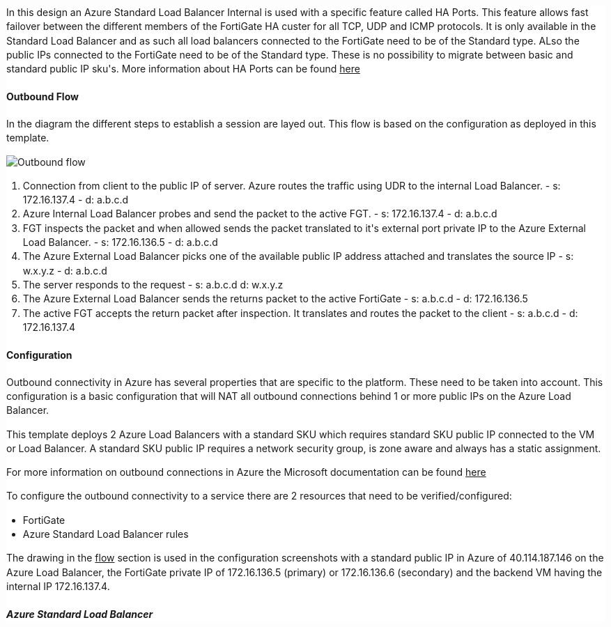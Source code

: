 In this design an Azure Standard Load Balancer Internal is used with a specific feature called HA Ports. This feature allows fast failover between the different members of the FortiGate HA custer for all TCP, UDP and ICMP protocols. It is only available in the Standard Load Balancer and as such all load balancers connected to the FortiGate need to be of the Standard type. ALso the public IPs connected to the FortiGate need to be of the Standard type. These is no possibility to migrate between basic and standard public IP sku's. More information about HA Ports can be found [here](https://docs.microsoft.com/en-us/azure/load-balancer/load-balancer-ha-ports-overview)

#### Outbound Flow

In the diagram the different steps to establish a session are layed out. This flow is based on the configuration as deployed in this template.

![Outbound flow](images/outbound-flow.png)

1. Connection from client to the public IP of server. Azure routes the traffic using UDR to the internal Load Balancer. - s: 172.16.137.4 - d: a.b.c.d
2. Azure Internal Load Balancer probes and send the packet to the active FGT. - s: 172.16.137.4 - d: a.b.c.d
3. FGT inspects the packet and when allowed sends the packet translated to it's external port private IP to the Azure External Load Balancer. - s: 172.16.136.5 - d: a.b.c.d
4. The Azure External Load Balancer picks one of the available public IP address attached and translates the source IP - s: w.x.y.z - d: a.b.c.d
5. The server responds to the request - s: a.b.c.d d: w.x.y.z
6. The Azure External Load Balancer sends the returns packet to the active FortiGate - s: a.b.c.d - d: 172.16.136.5
7. The active FGT accepts the return packet after inspection. It translates and routes the packet to the client - s: a.b.c.d - d: 172.16.137.4

#### Configuration

Outbound connectivity in Azure has several properties that are specific to the platform. These need to be taken into account. This configuration is a basic configuration that will NAT all outbound connections behind 1 or more public IPs on the Azure Load Balancer.

This template deploys 2 Azure Load Balancers with a standard SKU which requires standard SKU public IP connected to the VM or Load Balancer. A standard SKU public IP requires a network security group, is zone aware and always has a static assignment.

For more information on outbound connections in Azure the Microsoft documentation can be found [here](https://docs.microsoft.com/en-us/azure/load-balancer/load-balancer-outbound-connections)

To configure the outbound connectivity to a service there are 2 resources that need to be verified/configured:

- FortiGate
- Azure Standard Load Balancer rules

The drawing in the [flow](#outbound-flow) section is used in the configuration screenshots with a standard public IP in Azure of 40.114.187.146 on the Azure Load Balancer, the FortiGate private IP of 172.16.136.5 (primary) or 172.16.136.6 (secondary) and the backend VM having the internal IP 172.16.137.4.

##### Azure Standard Load Balancer

